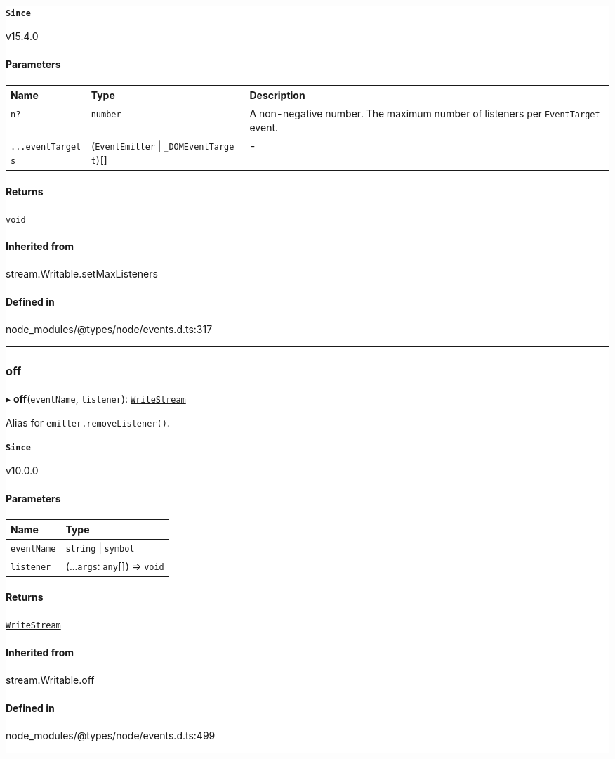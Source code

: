**`Since`**

v15.4.0

#### Parameters

| Name | Type | Description |
| :------ | :------ | :------ |
| `n?` | `number` | A non-negative number. The maximum number of listeners per `EventTarget` event. |
| `...eventTargets` | (`EventEmitter` \| `_DOMEventTarget`)[] | - |

#### Returns

`void`

#### Inherited from

stream.Writable.setMaxListeners

#### Defined in

node_modules/@types/node/events.d.ts:317

___

### off

▸ **off**(`eventName`, `listener`): [`WriteStream`](fs.WriteStream.md)

Alias for `emitter.removeListener()`.

**`Since`**

v10.0.0

#### Parameters

| Name | Type |
| :------ | :------ |
| `eventName` | `string` \| `symbol` |
| `listener` | (...`args`: `any`[]) => `void` |

#### Returns

[`WriteStream`](fs.WriteStream.md)

#### Inherited from

stream.Writable.off

#### Defined in

node_modules/@types/node/events.d.ts:499

___
